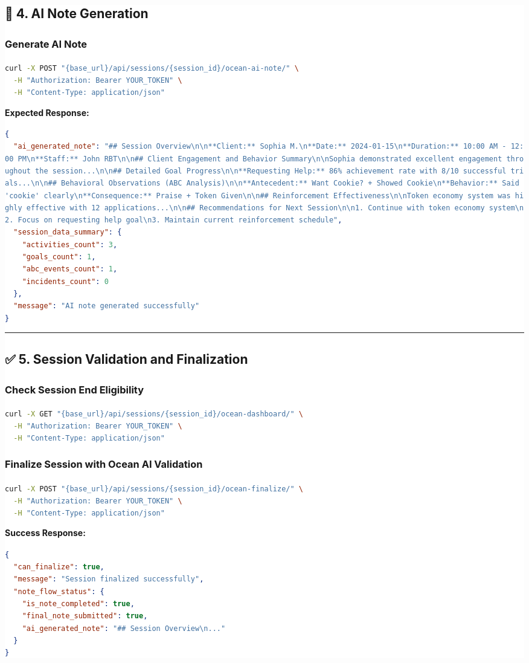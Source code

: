 
## 🤖 **4. AI Note Generation**

### Generate AI Note
```bash
curl -X POST "{base_url}/api/sessions/{session_id}/ocean-ai-note/" \
  -H "Authorization: Bearer YOUR_TOKEN" \
  -H "Content-Type: application/json"
```

**Expected Response:**
```json
{
  "ai_generated_note": "## Session Overview\n\n**Client:** Sophia M.\n**Date:** 2024-01-15\n**Duration:** 10:00 AM - 12:00 PM\n**Staff:** John RBT\n\n## Client Engagement and Behavior Summary\n\nSophia demonstrated excellent engagement throughout the session...\n\n## Detailed Goal Progress\n\n**Requesting Help:** 86% achievement rate with 8/10 successful trials...\n\n## Behavioral Observations (ABC Analysis)\n\n**Antecedent:** Want Cookie? + Showed Cookie\n**Behavior:** Said 'cookie' clearly\n**Consequence:** Praise + Token Given\n\n## Reinforcement Effectiveness\n\nToken economy system was highly effective with 12 applications...\n\n## Recommendations for Next Session\n\n1. Continue with token economy system\n2. Focus on requesting help goal\n3. Maintain current reinforcement schedule",
  "session_data_summary": {
    "activities_count": 3,
    "goals_count": 1,
    "abc_events_count": 1,
    "incidents_count": 0
  },
  "message": "AI note generated successfully"
}
```

---

## ✅ **5. Session Validation and Finalization**

### Check Session End Eligibility
```bash
curl -X GET "{base_url}/api/sessions/{session_id}/ocean-dashboard/" \
  -H "Authorization: Bearer YOUR_TOKEN" \
  -H "Content-Type: application/json"
```

### Finalize Session with Ocean AI Validation
```bash
curl -X POST "{base_url}/api/sessions/{session_id}/ocean-finalize/" \
  -H "Authorization: Bearer YOUR_TOKEN" \
  -H "Content-Type: application/json"
```

**Success Response:**
```json
{
  "can_finalize": true,
  "message": "Session finalized successfully",
  "note_flow_status": {
    "is_note_completed": true,
    "final_note_submitted": true,
    "ai_generated_note": "## Session Overview\n..."
  }
}
```
